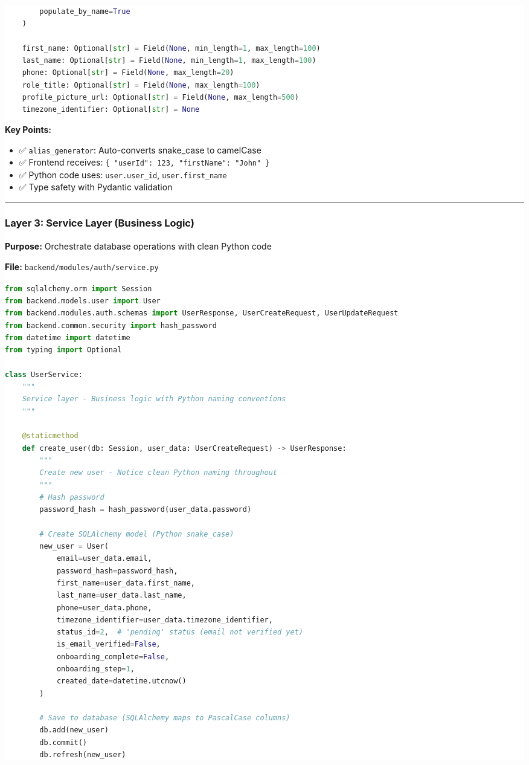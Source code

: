 ```python
        populate_by_name=True
    )
    
    first_name: Optional[str] = Field(None, min_length=1, max_length=100)
    last_name: Optional[str] = Field(None, min_length=1, max_length=100)
    phone: Optional[str] = Field(None, max_length=20)
    role_title: Optional[str] = Field(None, max_length=100)
    profile_picture_url: Optional[str] = Field(None, max_length=500)
    timezone_identifier: Optional[str] = None
```

**Key Points:**
- ✅ `alias_generator`: Auto-converts snake_case to camelCase
- ✅ Frontend receives: `{ "userId": 123, "firstName": "John" }`
- ✅ Python code uses: `user.user_id`, `user.first_name`
- ✅ Type safety with Pydantic validation

---

### **Layer 3: Service Layer (Business Logic)**

**Purpose:** Orchestrate database operations with clean Python code

**File:** `backend/modules/auth/service.py`

```python
from sqlalchemy.orm import Session
from backend.models.user import User
from backend.modules.auth.schemas import UserResponse, UserCreateRequest, UserUpdateRequest
from backend.common.security import hash_password
from datetime import datetime
from typing import Optional

class UserService:
    """
    Service layer - Business logic with Python naming conventions
    """
    
    @staticmethod
    def create_user(db: Session, user_data: UserCreateRequest) -> UserResponse:
        """
        Create new user - Notice clean Python naming throughout
        """
        # Hash password
        password_hash = hash_password(user_data.password)
        
        # Create SQLAlchemy model (Python snake_case)
        new_user = User(
            email=user_data.email,
            password_hash=password_hash,
            first_name=user_data.first_name,
            last_name=user_data.last_name,
            phone=user_data.phone,
            timezone_identifier=user_data.timezone_identifier,
            status_id=2,  # 'pending' status (email not verified yet)
            is_email_verified=False,
            onboarding_complete=False,
            onboarding_step=1,
            created_date=datetime.utcnow()
        )
        
        # Save to database (SQLAlchemy maps to PascalCase columns)
        db.add(new_user)
        db.commit()
        db.refresh(new_user)
```